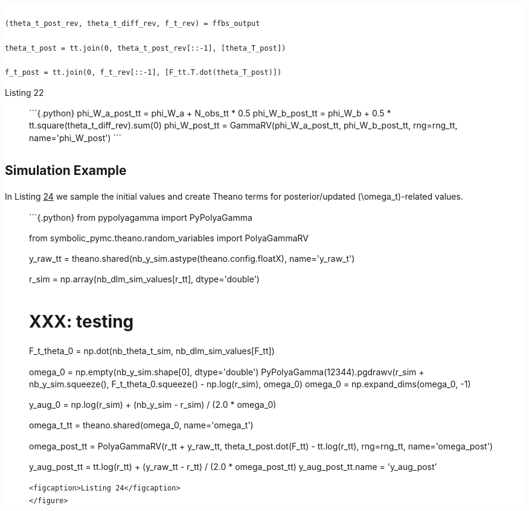 ```{.python}

(theta_t_post_rev, theta_t_diff_rev, f_t_rev) = ffbs_output

theta_t_post = tt.join(0, theta_t_post_rev[::-1], [theta_T_post])

f_t_post = tt.join(0, f_t_rev[::-1], [F_tt.T.dot(theta_T_post)])
```
<figcaption>Listing 22</figcaption>
</figure>

<figure>
```{.python}
phi_W_a_post_tt = phi_W_a + N_obs_tt * 0.5
phi_W_b_post_tt = phi_W_b + 0.5 * tt.square(theta_t_diff_rev).sum(0)
phi_W_post_tt = GammaRV(phi_W_a_post_tt, phi_W_b_post_tt, rng=rng_tt, name='phi_W_post')
```
</figure>


<a id="org1057f5a"></a>

## Simulation Example

In Listing [24](#orgdf7d0e4) we sample the initial values and create Theano terms for posterior/updated \(\omega_t\)-related values.

<figure id="orgdf7d0e4">
```{.python}
from pypolyagamma import PyPolyaGamma

from symbolic_pymc.theano.random_variables import PolyaGammaRV


y_raw_tt = theano.shared(nb_y_sim.astype(theano.config.floatX), name='y_raw_t')

r_sim = np.array(nb_dlm_sim_values[r_tt], dtype='double')

# XXX: testing
F_t_theta_0 = np.dot(nb_theta_t_sim, nb_dlm_sim_values[F_tt])

omega_0 = np.empty(nb_y_sim.shape[0], dtype='double')
PyPolyaGamma(12344).pgdrawv(r_sim + nb_y_sim.squeeze(),
                            F_t_theta_0.squeeze() - np.log(r_sim),
                            omega_0)
omega_0 = np.expand_dims(omega_0, -1)

y_aug_0 = np.log(r_sim) + (nb_y_sim - r_sim) / (2.0 * omega_0)

omega_t_tt = theano.shared(omega_0, name='omega_t')

omega_post_tt = PolyaGammaRV(r_tt + y_raw_tt, theta_t_post.dot(F_tt) - tt.log(r_tt), rng=rng_tt, name='omega_post')

y_aug_post_tt = tt.log(r_tt) + (y_raw_tt - r_tt) / (2.0 * omega_post_tt)
y_aug_post_tt.name = 'y_aug_post'
```
<figcaption>Listing 24</figcaption>
</figure>

